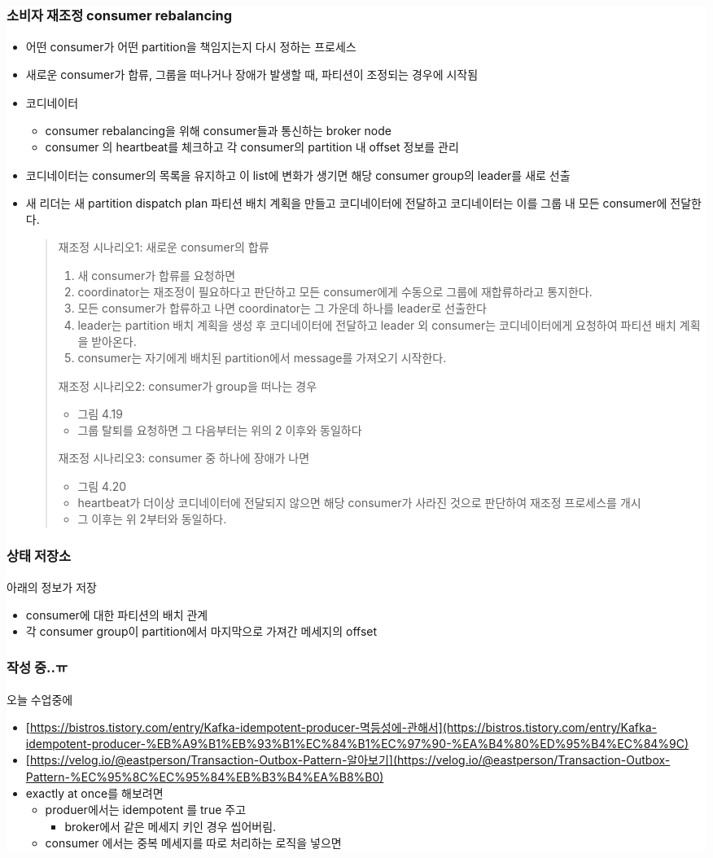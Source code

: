 ### 소비자 재조정 consumer rebalancing

- 어떤 consumer가 어떤 partition을 책임지는지 다시 정하는 프로세스
- 새로운 consumer가 합류, 그룹을 떠나거나 장애가 발생할 때, 파티션이 조정되는 경우에 시작됨
- 코디네이터
    - consumer rebalancing을 위해 consumer들과 통신하는 broker node
    - consumer 의 heartbeat를 체크하고 각 consumer의 partition 내 offset 정보를 관리
- 코디네이터는 consumer의 목록을 유지하고 이 list에 변화가 생기면 해당 consumer group의 leader를 새로 선출
- 새 리더는 새 partition dispatch plan 파티션 배치 계획을 만들고 코디네이터에 전달하고 코디네이터는 이를 그룹 내 모든 consumer에 전달한다.

  > 재조정 시나리오1: 새로운 consumer의 합류
  >
  > 1. 새 consumer가 합류를 요청하면
  > 2. coordinator는 재조정이 필요하다고 판단하고 모든 consumer에게 수동으로 그룹에 재합류하라고 통지한다.
  > 3. 모든 consumer가 합류하고 나면 coordinator는 그 가운데 하나를 leader로 선출한다
  > 4. leader는 partition 배치 계획을 생성 후 코디네이터에 전달하고 leader 외 consumer는 코디네이터에게 요청하여 파티션 배치 계획을 받아온다.
  > 5. consumer는 자기에게 배치된 partition에서 message를 가져오기 시작한다.
  >
  > 재조정 시나리오2: consumer가 group을 떠나는 경우
  >
  > - 그림 4.19
  > - 그룹 탈퇴를 요청하면 그 다음부터는 위의 2 이후와 동일하다
  >
  > 재조정 시나리오3: consumer 중 하나에 장애가 나면
  >
  > - 그림 4.20
  > - heartbeat가 더이상 코디네이터에 전달되지 않으면 해당 consumer가 사라진 것으로 판단하여 재조정 프로세스를 개시
  > - 그 이후는 위 2부터와 동일하다.

### 상태 저장소

아래의 정보가 저장

- consumer에 대한 파티션의 배치 관계
- 각 consumer group이 partition에서 마지막으로 가져간 메세지의 offset



### 작성 중..ㅠ

오늘 수업중에

- [https://bistros.tistory.com/entry/Kafka-idempotent-producer-멱등성에-관해서](https://bistros.tistory.com/entry/Kafka-idempotent-producer-%EB%A9%B1%EB%93%B1%EC%84%B1%EC%97%90-%EA%B4%80%ED%95%B4%EC%84%9C)
- [https://velog.io/@eastperson/Transaction-Outbox-Pattern-알아보기](https://velog.io/@eastperson/Transaction-Outbox-Pattern-%EC%95%8C%EC%95%84%EB%B3%B4%EA%B8%B0)
- exactly at once를 해보려면
    - produer에서는 idempotent 를 true 주고
        - broker에서 같은 메세지 키인 경우 씹어버림.
    - consumer 에서는 중복 메세지를 따로 처리하는 로직을 넣으면